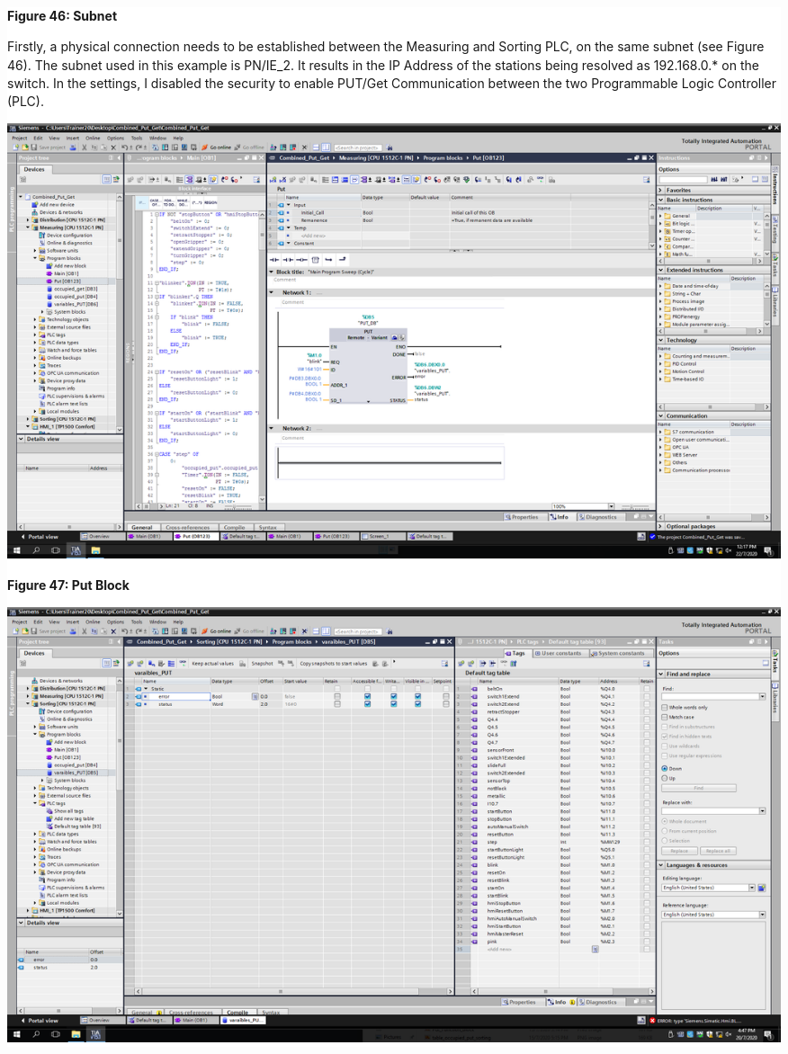 **Figure 46: Subnet**

Firstly, a physical connection needs to be established between the
Measuring and Sorting PLC, on the same subnet (see Figure 46). The
subnet used in this example is PN/IE_2. It results in the IP Address
of the stations being resolved as 192.168.0.\* on the switch. In the
settings, I disabled the security to enable PUT/Get Communication
between the two Programmable Logic Controller (PLC).

![](media/image064.png)

**Figure 47: Put Block**

![](media/image066.png)
